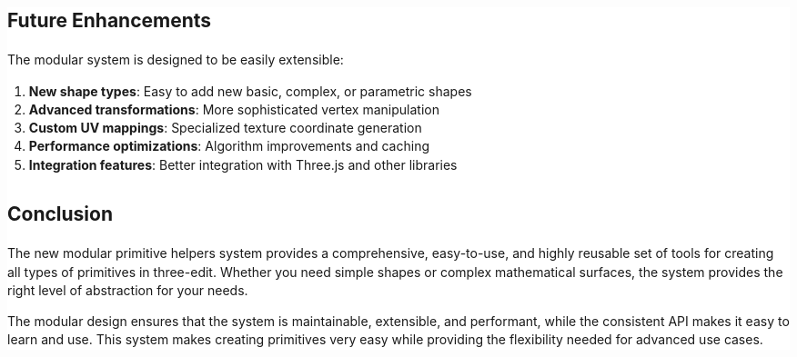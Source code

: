 ## Future Enhancements

The modular system is designed to be easily extensible:

1. **New shape types**: Easy to add new basic, complex, or parametric shapes
2. **Advanced transformations**: More sophisticated vertex manipulation
3. **Custom UV mappings**: Specialized texture coordinate generation
4. **Performance optimizations**: Algorithm improvements and caching
5. **Integration features**: Better integration with Three.js and other libraries

## Conclusion

The new modular primitive helpers system provides a comprehensive, easy-to-use, and highly reusable set of tools for creating all types of primitives in three-edit. Whether you need simple shapes or complex mathematical surfaces, the system provides the right level of abstraction for your needs.

The modular design ensures that the system is maintainable, extensible, and performant, while the consistent API makes it easy to learn and use. This system makes creating primitives very easy while providing the flexibility needed for advanced use cases. 